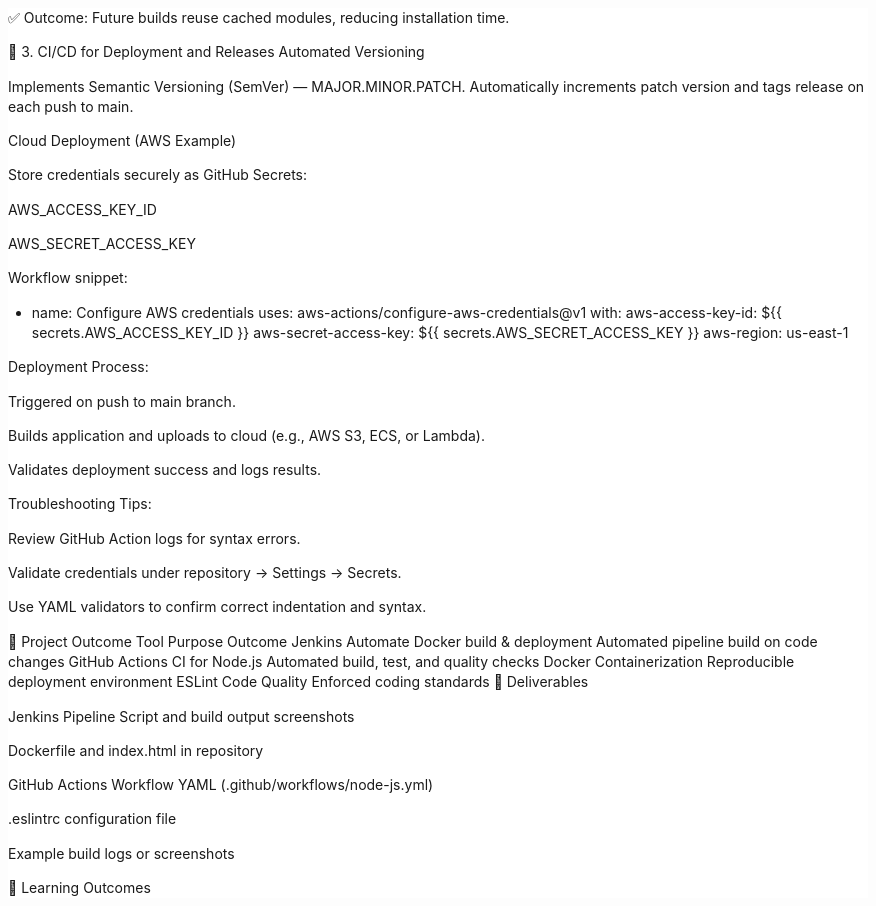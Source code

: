 
✅ Outcome: Future builds reuse cached modules, reducing installation time.

🚀 3. CI/CD for Deployment and Releases
Automated Versioning

Implements Semantic Versioning (SemVer) — MAJOR.MINOR.PATCH.
Automatically increments patch version and tags release on each push to main.

Cloud Deployment (AWS Example)

Store credentials securely as GitHub Secrets:

AWS_ACCESS_KEY_ID

AWS_SECRET_ACCESS_KEY

Workflow snippet:

- name: Configure AWS credentials
  uses: aws-actions/configure-aws-credentials@v1
  with:
    aws-access-key-id: ${{ secrets.AWS_ACCESS_KEY_ID }}
    aws-secret-access-key: ${{ secrets.AWS_SECRET_ACCESS_KEY }}
    aws-region: us-east-1


Deployment Process:

Triggered on push to main branch.

Builds application and uploads to cloud (e.g., AWS S3, ECS, or Lambda).

Validates deployment success and logs results.

Troubleshooting Tips:

Review GitHub Action logs for syntax errors.

Validate credentials under repository → Settings → Secrets.

Use YAML validators to confirm correct indentation and syntax.

🏁 Project Outcome
Tool	Purpose	Outcome
Jenkins	Automate Docker build & deployment	Automated pipeline build on code changes
GitHub Actions	CI for Node.js	Automated build, test, and quality checks
Docker	Containerization	Reproducible deployment environment
ESLint	Code Quality	Enforced coding standards
🧾 Deliverables

Jenkins Pipeline Script and build output screenshots

Dockerfile and index.html in repository

GitHub Actions Workflow YAML (.github/workflows/node-js.yml)

.eslintrc configuration file

Example build logs or screenshots

🧠 Learning Outcomes
